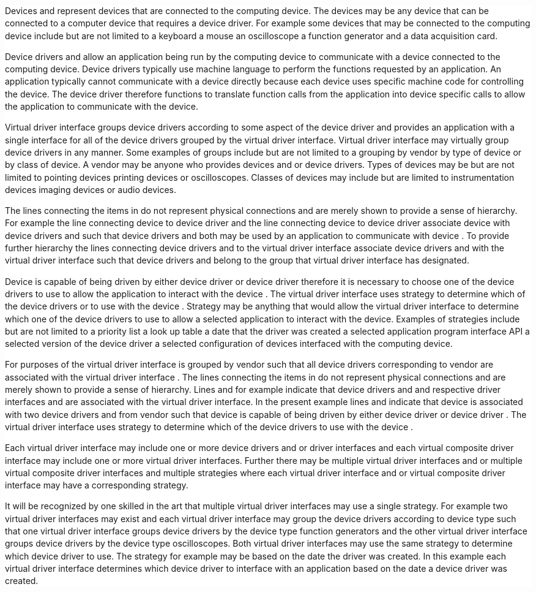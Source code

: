 Devices and represent devices that are connected to the computing device. The devices may be any device that can be connected to a computer device that requires a device driver. For example some devices that may be connected to the computing device include but are not limited to a keyboard a mouse an oscilloscope a function generator and a data acquisition card.

Device drivers and allow an application being run by the computing device to communicate with a device connected to the computing device. Device drivers typically use machine language to perform the functions requested by an application. An application typically cannot communicate with a device directly because each device uses specific machine code for controlling the device. The device driver therefore functions to translate function calls from the application into device specific calls to allow the application to communicate with the device.

Virtual driver interface groups device drivers according to some aspect of the device driver and provides an application with a single interface for all of the device drivers grouped by the virtual driver interface. Virtual driver interface may virtually group device drivers in any manner. Some examples of groups include but are not limited to a grouping by vendor by type of device or by class of device. A vendor may be anyone who provides devices and or device drivers. Types of devices may be but are not limited to pointing devices printing devices or oscilloscopes. Classes of devices may include but are limited to instrumentation devices imaging devices or audio devices.

The lines connecting the items in do not represent physical connections and are merely shown to provide a sense of hierarchy. For example the line connecting device to device driver and the line connecting device to device driver associate device with device drivers and such that device drivers and both may be used by an application to communicate with device . To provide further hierarchy the lines connecting device drivers and to the virtual driver interface associate device drivers and with the virtual driver interface such that device drivers and belong to the group that virtual driver interface has designated.

Device is capable of being driven by either device driver or device driver therefore it is necessary to choose one of the device drivers to use to allow the application to interact with the device . The virtual driver interface uses strategy to determine which of the device drivers or to use with the device . Strategy may be anything that would allow the virtual driver interface to determine which one of the device drivers to use to allow a selected application to interact with the device. Examples of strategies include but are not limited to a priority list a look up table a date that the driver was created a selected application program interface API a selected version of the device driver a selected configuration of devices interfaced with the computing device.

For purposes of the virtual driver interface is grouped by vendor such that all device drivers corresponding to vendor are associated with the virtual driver interface . The lines connecting the items in do not represent physical connections and are merely shown to provide a sense of hierarchy. Lines and for example indicate that device drivers and and respective driver interfaces and are associated with the virtual driver interface. In the present example lines and indicate that device is associated with two device drivers and from vendor such that device is capable of being driven by either device driver or device driver . The virtual driver interface uses strategy to determine which of the device drivers to use with the device .

Each virtual driver interface may include one or more device drivers and or driver interfaces and each virtual composite driver interface may include one or more virtual driver interfaces. Further there may be multiple virtual driver interfaces and or multiple virtual composite driver interfaces and multiple strategies where each virtual driver interface and or virtual composite driver interface may have a corresponding strategy.

It will be recognized by one skilled in the art that multiple virtual driver interfaces may use a single strategy. For example two virtual driver interfaces may exist and each virtual driver interface may group the device drivers according to device type such that one virtual driver interface groups device drivers by the device type function generators and the other virtual driver interface groups device drivers by the device type oscilloscopes. Both virtual driver interfaces may use the same strategy to determine which device driver to use. The strategy for example may be based on the date the driver was created. In this example each virtual driver interface determines which device driver to interface with an application based on the date a device driver was created.
